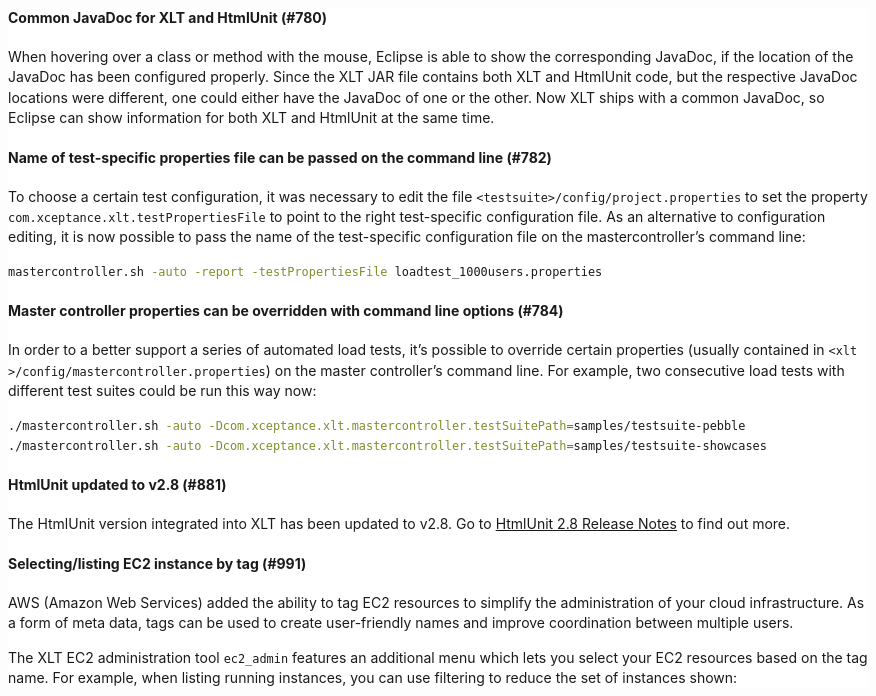 #### Common JavaDoc for XLT and HtmlUnit (\#780)

When hovering over a class or method with the mouse, Eclipse is able to
show the corresponding JavaDoc, if the location of the JavaDoc has been
configured properly. Since the XLT JAR file contains both XLT and
HtmlUnit code, but the respective JavaDoc locations were different, one
could either have the JavaDoc of one or the other. Now XLT ships with a
common JavaDoc, so Eclipse can show information for both XLT and
HtmlUnit at the same time.

#### Name of test-specific properties file can be passed on the command line (\#782)

To choose a certain test configuration, it was necessary to edit the
file `<testsuite>/config/project.properties` to set the property
`com.xceptance.xlt.testPropertiesFile` to point to the right
test-specific configuration file. As an alternative to configuration
editing, it is now possible to pass the name of the test-specific
configuration file on the mastercontroller’s command line:

```bash
mastercontroller.sh -auto -report -testPropertiesFile loadtest_1000users.properties
```

#### Master controller properties can be overridden with command line options (\#784)

In order to a better support a series of automated load tests, it’s
possible to override certain properties (usually contained in
`<xlt>/config/mastercontroller.properties`) on the master controller’s
command line. For example, two consecutive load tests with different
test suites could be run this way now:

```bash
./mastercontroller.sh -auto -Dcom.xceptance.xlt.mastercontroller.testSuitePath=samples/testsuite-pebble  
./mastercontroller.sh -auto -Dcom.xceptance.xlt.mastercontroller.testSuitePath=samples/testsuite-showcases
```

#### HtmlUnit updated to v2.8 (\#881)

The HtmlUnit version integrated into XLT has been updated to v2.8. Go to
[HtmlUnit 2.8 Release Notes](http://htmlunit.sourceforge.net/changes-report.html#a2.8) to find
out more.

#### Selecting/listing EC2 instance by tag (\#991)

AWS (Amazon Web Services) added the ability to tag EC2 resources to
simplify the administration of your cloud infrastructure. As a form of
meta data, tags can be used to create user-friendly names and improve
coordination between multiple users.

The XLT EC2 administration tool `ec2_admin` features an additional menu
which lets you select your EC2 resources based on the tag name. For
example, when listing running instances, you can use filtering to reduce
the set of instances shown:
